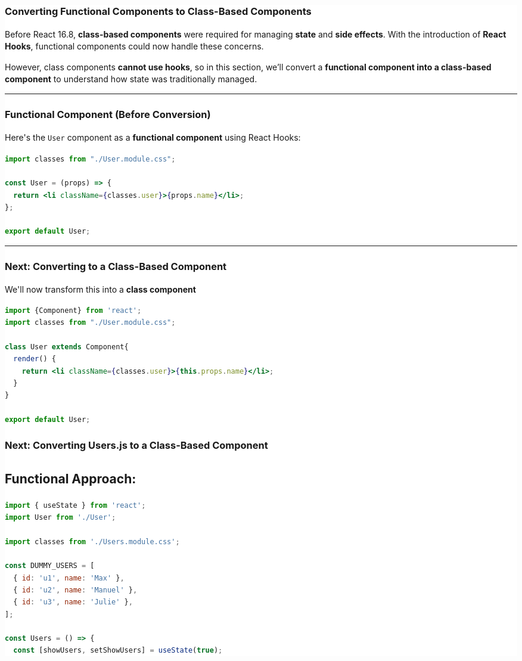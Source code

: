 ### **Converting Functional Components to Class-Based Components**

Before React 16.8, **class-based components** were required for managing **state** and **side effects**. With the introduction of **React Hooks**, functional components could now handle these concerns.

However, class components **cannot use hooks**, so in this section, we’ll convert a **functional component into a class-based component** to understand how state was traditionally managed.

---

### **Functional Component (Before Conversion)**

Here's the `User` component as a **functional component** using React Hooks:

```jsx
import classes from "./User.module.css";

const User = (props) => {
  return <li className={classes.user}>{props.name}</li>;
};

export default User;
```
---



### **Next: Converting to a Class-Based Component**

We'll now transform this into a **class component**

```jsx
import {Component} from 'react';
import classes from "./User.module.css";

class User extends Component{
  render() {
    return <li className={classes.user}>{this.props.name}</li>;
  }
}

export default User;
```


### **Next: Converting Users.js to a Class-Based Component**

## Functional Approach: 

```jsx
import { useState } from 'react';
import User from './User';

import classes from './Users.module.css';

const DUMMY_USERS = [
  { id: 'u1', name: 'Max' },
  { id: 'u2', name: 'Manuel' },
  { id: 'u3', name: 'Julie' },
];

const Users = () => {
  const [showUsers, setShowUsers] = useState(true);

```